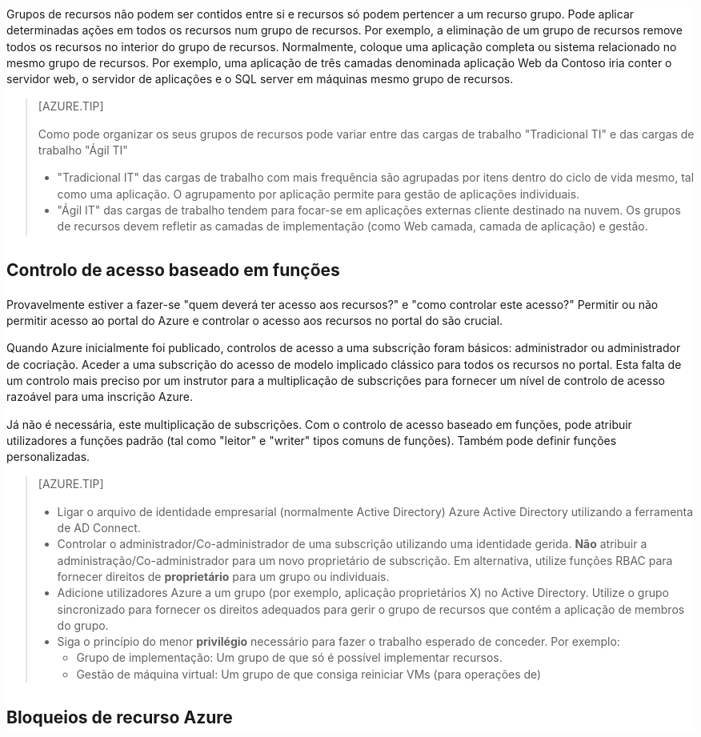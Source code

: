 Grupos de recursos não podem ser contidos entre si e recursos só podem pertencer a um recurso grupo. Pode aplicar determinadas ações em todos os recursos num grupo de recursos. Por exemplo, a eliminação de um grupo de recursos remove todos os recursos no interior do grupo de recursos. Normalmente, coloque uma aplicação completa ou sistema relacionado no mesmo grupo de recursos. Por exemplo, uma aplicação de três camadas denominada aplicação Web da Contoso iria conter o servidor web, o servidor de aplicações e o SQL server em máquinas mesmo grupo de recursos.

> [AZURE.TIP]
>
> Como pode organizar os seus grupos de recursos pode variar entre das cargas de trabalho "Tradicional TI" e das cargas de trabalho "Ágil TI"
>
> - "Tradicional IT" das cargas de trabalho com mais frequência são agrupadas por itens dentro do ciclo de vida mesmo, tal como uma aplicação. O agrupamento por aplicação permite para gestão de aplicações individuais.
> - "Ágil IT" das cargas de trabalho tendem para focar-se em aplicações externas cliente destinado na nuvem. Os grupos de recursos devem refletir as camadas de implementação (como Web camada, camada de aplicação) e gestão.

## <a name="role-based-access-control"></a>Controlo de acesso baseado em funções

Provavelmente estiver a fazer-se "quem deverá ter acesso aos recursos?" e "como controlar este acesso?" Permitir ou não permitir acesso ao portal do Azure e controlar o acesso aos recursos no portal do são crucial. 

Quando Azure inicialmente foi publicado, controlos de acesso a uma subscrição foram básicos: administrador ou administrador de cocriação. Aceder a uma subscrição do acesso de modelo implicado clássico para todos os recursos no portal. Esta falta de um controlo mais preciso por um instrutor para a multiplicação de subscrições para fornecer um nível de controlo de acesso razoável para uma inscrição Azure.

Já não é necessária, este multiplicação de subscrições. Com o controlo de acesso baseado em funções, pode atribuir utilizadores a funções padrão (tal como "leitor" e "writer" tipos comuns de funções). Também pode definir funções personalizadas.

> [AZURE.TIP]
>  
> - Ligar o arquivo de identidade empresarial (normalmente Active Directory) Azure Active Directory utilizando a ferramenta de AD Connect.
> - Controlar o administrador/Co-administrador de uma subscrição utilizando uma identidade gerida. **Não** atribuir a administração/Co-administrador para um novo proprietário de subscrição. Em alternativa, utilize funções RBAC para fornecer direitos de **proprietário** para um grupo ou individuais.
> - Adicione utilizadores Azure a um grupo (por exemplo, aplicação proprietários X) no Active Directory. Utilize o grupo sincronizado para fornecer os direitos adequados para gerir o grupo de recursos que contém a aplicação de membros do grupo.
> - Siga o princípio do menor **privilégio** necessário para fazer o trabalho esperado de conceder. Por exemplo:
>     - Grupo de implementação: Um grupo de que só é possível implementar recursos.
>     - Gestão de máquina virtual: Um grupo de que consiga reiniciar VMs (para operações de)

## <a name="azure-resource-locks"></a>Bloqueios de recurso Azure

